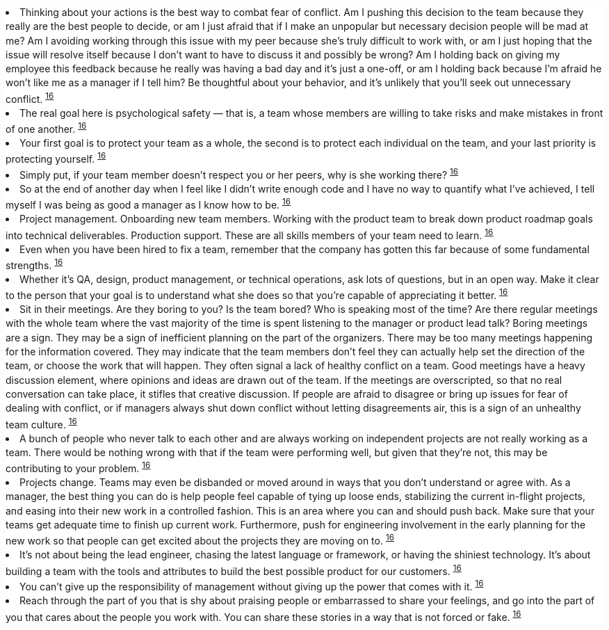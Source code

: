 <li>Thinking about your actions is the best way to combat fear of conflict. Am I pushing this decision to the team because they really are the best people to decide, or am I just afraid that if I make an unpopular but necessary decision people will be mad at me? Am I avoiding working through this issue with my peer because she’s truly difficult to work with, or am I just hoping that the issue will resolve itself because I don’t want to have to discuss it and possibly be wrong? Am I holding back on giving my employee this feedback because he really was having a bad day and it’s just a one-off, or am I holding back because I’m afraid he won’t like me as a manager if I tell him? Be thoughtful about your behavior, and it’s unlikely that you’ll seek out unnecessary conflict. <sup id="fnref:16"><a href="https://lopespm.com/atom.xml#fn:16" rel="footnote">16</a></sup></li>
<li>The real goal here is psychological safety — that is, a team whose members are willing to take risks and make mistakes in front of one another. <sup id="fnref:16"><a href="https://lopespm.com/atom.xml#fn:16" rel="footnote">16</a></sup></li>
<li>Your first goal is to protect your team as a whole, the second is to protect each individual on the team, and your last priority is protecting yourself. <sup id="fnref:16"><a href="https://lopespm.com/atom.xml#fn:16" rel="footnote">16</a></sup></li>
<li>Simply put, if your team member doesn’t respect you or her peers, why is she working there? <sup id="fnref:16"><a href="https://lopespm.com/atom.xml#fn:16" rel="footnote">16</a></sup></li>
<li>So at the end of another day when I feel like I didn’t write enough code and I have no way to quantify what I’ve achieved, I tell myself I was being as good a manager as I know how to be. <sup id="fnref:16"><a href="https://lopespm.com/atom.xml#fn:16" rel="footnote">16</a></sup></li>
<li>Project management. Onboarding new team members. Working with the product team to break down product roadmap goals into technical deliverables. Production support. These are all skills members of your team need to learn. <sup id="fnref:16"><a href="https://lopespm.com/atom.xml#fn:16" rel="footnote">16</a></sup></li>
<li>Even when you have been hired to fix a team, remember that the company has gotten this far because of some fundamental strengths. <sup id="fnref:16"><a href="https://lopespm.com/atom.xml#fn:16" rel="footnote">16</a></sup></li>
<li>Whether it’s QA, design, product management, or technical operations, ask lots of questions, but in an open way. Make it clear to the person that your goal is to understand what she does so that you’re capable of appreciating it better. <sup id="fnref:16"><a href="https://lopespm.com/atom.xml#fn:16" rel="footnote">16</a></sup></li>
<li>Sit in their meetings. Are they boring to you? Is the team bored? Who is speaking most of the time? Are there regular meetings with the whole team where the vast majority of the time is spent listening to the manager or product lead talk? Boring meetings are a sign. They may be a sign of inefficient planning on the part of the organizers. There may be too many meetings happening for the information covered. They may indicate that the team members don’t feel they can actually help set the direction of the team, or choose the work that will happen. They often signal a lack of healthy conflict on a team. Good meetings have a heavy discussion element, where opinions and ideas are drawn out of the team. If the meetings are overscripted, so that no real conversation can take place, it stifles that creative discussion. If people are afraid to disagree or bring up issues for fear of dealing with conflict, or if managers always shut down conflict without letting disagreements air, this is a sign of an unhealthy team culture. <sup id="fnref:16"><a href="https://lopespm.com/atom.xml#fn:16" rel="footnote">16</a></sup></li>
<li>A bunch of people who never talk to each other and are always working on independent projects are not really working as a team. There would be nothing wrong with that if the team were performing well, but given that they’re not, this may be contributing to your problem. <sup id="fnref:16"><a href="https://lopespm.com/atom.xml#fn:16" rel="footnote">16</a></sup></li>
<li>Projects change. Teams may even be disbanded or moved around in ways that you don’t understand or agree with. As a manager, the best thing you can do is help people feel capable of tying up loose ends, stabilizing the current in-flight projects, and easing into their new work in a controlled fashion. This is an area where you can and should push back. Make sure that your teams get adequate time to finish up current work. Furthermore, push for engineering involvement in the early planning for the new work so that people can get excited about the projects they are moving on to. <sup id="fnref:16"><a href="https://lopespm.com/atom.xml#fn:16" rel="footnote">16</a></sup></li>
<li>It’s not about being the lead engineer, chasing the latest language or framework, or having the shiniest technology. It’s about building a team with the tools and attributes to build the best possible product for our customers. <sup id="fnref:16"><a href="https://lopespm.com/atom.xml#fn:16" rel="footnote">16</a></sup></li>
<li>You can’t give up the responsibility of management without giving up the power that comes with it. <sup id="fnref:16"><a href="https://lopespm.com/atom.xml#fn:16" rel="footnote">16</a></sup></li>
<li>Reach through the part of you that is shy about praising people or embarrassed to share your feelings, and go into the part of you that cares about the people you work with. You can share these stories in a way that is not forced or fake. <sup id="fnref:16"><a href="https://lopespm.com/atom.xml#fn:16" rel="footnote">16</a></sup></li>